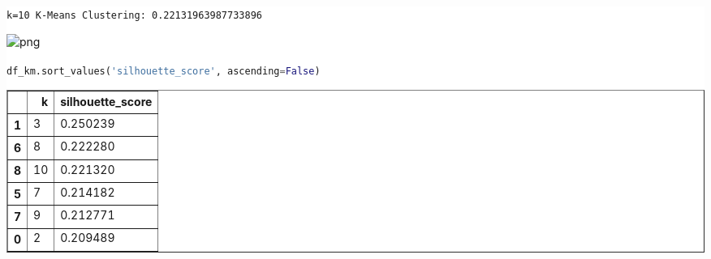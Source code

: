 
    k=10 K-Means Clustering: 0.22131963987733896
    


    
![png](output_84_17.png)
    



```python
df_km.sort_values('silhouette_score', ascending=False)
```




<div>
<style scoped>
    .dataframe tbody tr th:only-of-type {
        vertical-align: middle;
    }

    .dataframe tbody tr th {
        vertical-align: top;
    }

    .dataframe thead th {
        text-align: right;
    }
</style>
<table border="1" class="dataframe">
  <thead>
    <tr style="text-align: right;">
      <th></th>
      <th>k</th>
      <th>silhouette_score</th>
    </tr>
  </thead>
  <tbody>
    <tr>
      <th>1</th>
      <td>3</td>
      <td>0.250239</td>
    </tr>
    <tr>
      <th>6</th>
      <td>8</td>
      <td>0.222280</td>
    </tr>
    <tr>
      <th>8</th>
      <td>10</td>
      <td>0.221320</td>
    </tr>
    <tr>
      <th>5</th>
      <td>7</td>
      <td>0.214182</td>
    </tr>
    <tr>
      <th>7</th>
      <td>9</td>
      <td>0.212771</td>
    </tr>
    <tr>
      <th>0</th>
      <td>2</td>
      <td>0.209489</td>
